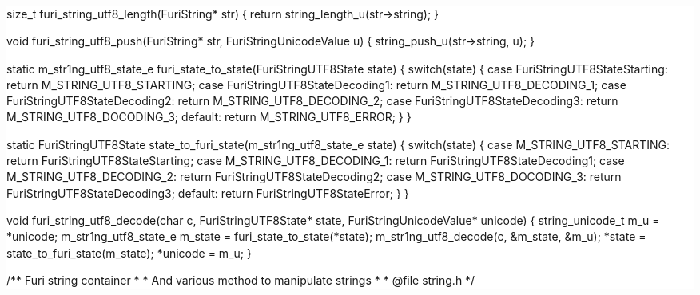 size_t furi_string_utf8_length(FuriString* str) {
    return string_length_u(str->string);
}

void furi_string_utf8_push(FuriString* str, FuriStringUnicodeValue u) {
    string_push_u(str->string, u);
}

static m_str1ng_utf8_state_e furi_state_to_state(FuriStringUTF8State state) {
    switch(state) {
    case FuriStringUTF8StateStarting:
        return M_STRING_UTF8_STARTING;
    case FuriStringUTF8StateDecoding1:
        return M_STRING_UTF8_DECODING_1;
    case FuriStringUTF8StateDecoding2:
        return M_STRING_UTF8_DECODING_2;
    case FuriStringUTF8StateDecoding3:
        return M_STRING_UTF8_DOCODING_3;
    default:
        return M_STRING_UTF8_ERROR;
    }
}

static FuriStringUTF8State state_to_furi_state(m_str1ng_utf8_state_e state) {
    switch(state) {
    case M_STRING_UTF8_STARTING:
        return FuriStringUTF8StateStarting;
    case M_STRING_UTF8_DECODING_1:
        return FuriStringUTF8StateDecoding1;
    case M_STRING_UTF8_DECODING_2:
        return FuriStringUTF8StateDecoding2;
    case M_STRING_UTF8_DOCODING_3:
        return FuriStringUTF8StateDecoding3;
    default:
        return FuriStringUTF8StateError;
    }
}

void furi_string_utf8_decode(char c, FuriStringUTF8State* state, FuriStringUnicodeValue* unicode) {
    string_unicode_t m_u = *unicode;
    m_str1ng_utf8_state_e m_state = furi_state_to_state(*state);
    m_str1ng_utf8_decode(c, &m_state, &m_u);
    *state = state_to_furi_state(m_state);
    *unicode = m_u;
}

</content>
</file>
<file name="furi/core/string.h">
<content>
/** Furi string container
 * 
 * And various method to manipulate strings
 *
 * @file string.h
 */
